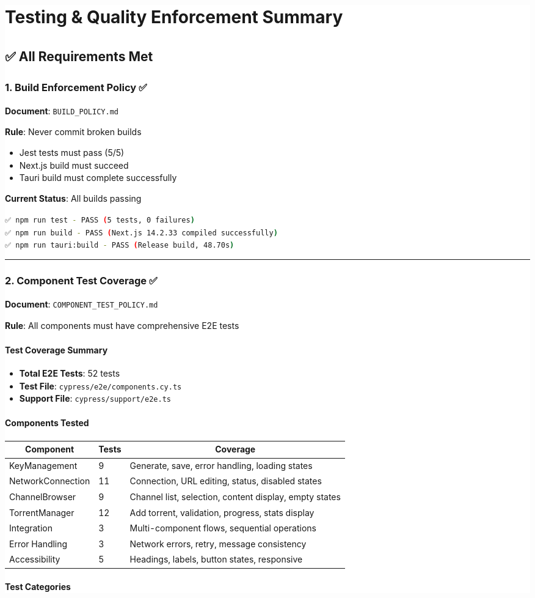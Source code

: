 # Testing & Quality Enforcement Summary

## ✅ All Requirements Met

### 1. Build Enforcement Policy ✅
**Document**: `BUILD_POLICY.md`

**Rule**: Never commit broken builds

- Jest tests must pass (5/5)
- Next.js build must succeed
- Tauri build must complete successfully

**Current Status**: All builds passing

```bash
✅ npm run test - PASS (5 tests, 0 failures)
✅ npm run build - PASS (Next.js 14.2.33 compiled successfully)
✅ npm run tauri:build - PASS (Release build, 48.70s)
```

---

### 2. Component Test Coverage ✅
**Document**: `COMPONENT_TEST_POLICY.md`

**Rule**: All components must have comprehensive E2E tests

#### Test Coverage Summary
- **Total E2E Tests**: 52 tests
- **Test File**: `cypress/e2e/components.cy.ts`
- **Support File**: `cypress/support/e2e.ts`

#### Components Tested

| Component | Tests | Coverage |
|-----------|-------|----------|
| KeyManagement | 9 | Generate, save, error handling, loading states |
| NetworkConnection | 11 | Connection, URL editing, status, disabled states |
| ChannelBrowser | 9 | Channel list, selection, content display, empty states |
| TorrentManager | 12 | Add torrent, validation, progress, stats display |
| Integration | 3 | Multi-component flows, sequential operations |
| Error Handling | 3 | Network errors, retry, message consistency |
| Accessibility | 5 | Headings, labels, button states, responsive |

#### Test Categories
